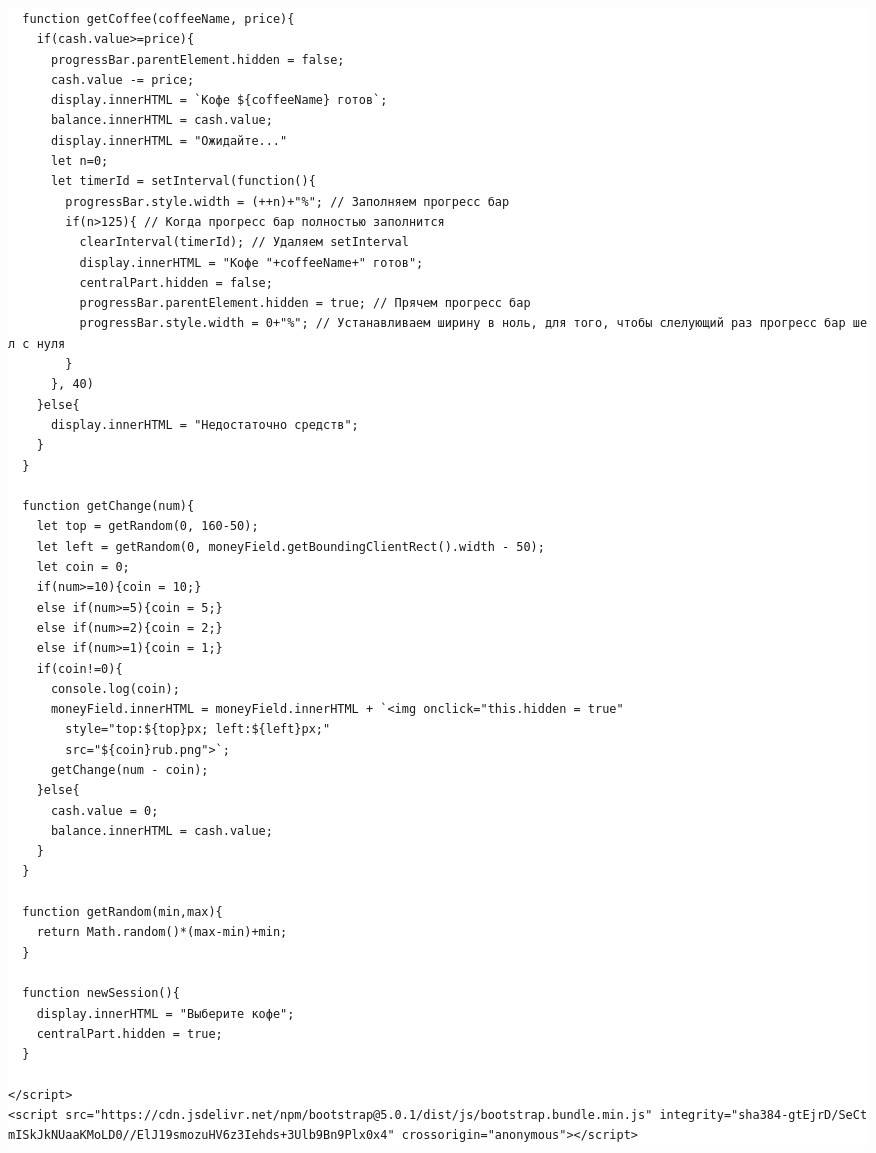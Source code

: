       function getCoffee(coffeeName, price){
        if(cash.value>=price){
          progressBar.parentElement.hidden = false;
          cash.value -= price;
          display.innerHTML = `Кофе ${coffeeName} готов`;
          balance.innerHTML = cash.value;
          display.innerHTML = "Ожидайте..."
          let n=0;
          let timerId = setInterval(function(){
            progressBar.style.width = (++n)+"%"; // Заполняем прогресс бар
            if(n>125){ // Когда прогресс бар полностью заполнится
              clearInterval(timerId); // Удаляем setInterval
              display.innerHTML = "Кофе "+coffeeName+" готов";
              centralPart.hidden = false;
              progressBar.parentElement.hidden = true; // Прячем прогресс бар
              progressBar.style.width = 0+"%"; // Устанавливаем ширину в ноль, для того, чтобы слелующий раз прогресс бар шел с нуля
            }
          }, 40)
        }else{
          display.innerHTML = "Недостаточно средств";
        }
      }
      
      function getChange(num){
        let top = getRandom(0, 160-50);
        let left = getRandom(0, moneyField.getBoundingClientRect().width - 50);
        let coin = 0;
        if(num>=10){coin = 10;}
        else if(num>=5){coin = 5;}
        else if(num>=2){coin = 2;}
        else if(num>=1){coin = 1;}
        if(coin!=0){
          console.log(coin);
          moneyField.innerHTML = moneyField.innerHTML + `<img onclick="this.hidden = true" 
            style="top:${top}px; left:${left}px;" 
            src="${coin}rub.png">`;
          getChange(num - coin);
        }else{
          cash.value = 0;
          balance.innerHTML = cash.value;
        }
      }

      function getRandom(min,max){
        return Math.random()*(max-min)+min;
      }
      
      function newSession(){
        display.innerHTML = "Выберите кофе";
        centralPart.hidden = true;
      }

    </script>
    <script src="https://cdn.jsdelivr.net/npm/bootstrap@5.0.1/dist/js/bootstrap.bundle.min.js" integrity="sha384-gtEjrD/SeCtmISkJkNUaaKMoLD0//ElJ19smozuHV6z3Iehds+3Ulb9Bn9Plx0x4" crossorigin="anonymous"></script>
  </body>
</html>
